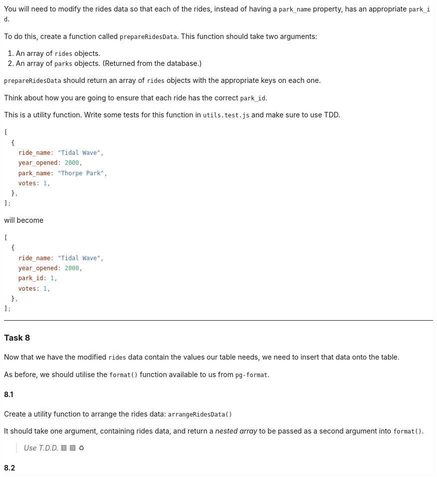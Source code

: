 You will need to modify the rides data so that each of the rides, instead of having a `park_name` property, has an appropriate `park_id`.

To do this, create a function called `prepareRidesData`. This function should take two arguments:

1. An array of `rides` objects.
2. An array of `parks` objects. (Returned from the database.)

`prepareRidesData` should return an array of `rides` objects with the appropriate keys on each one.

Think about how you are going to ensure that each ride has the correct `park_id`.

This is a utility function. Write some tests for this function in `utils.test.js` and make sure to use TDD.

```js
[
  {
    ride_name: "Tidal Wave",
    year_opened: 2000,
    park_name: "Thorpe Park",
    votes: 1,
  },
];
```

will become

```js
[
  {
    ride_name: "Tidal Wave",
    year_opened: 2000,
    park_id: 1,
    votes: 1,
  },
];
```

---

### Task 8

Now that we have the modified `rides` data contain the values our table needs, we need to insert that data onto the table.

As before, we should utilise the `format()` function available to us from `pg-format`.

#### 8.1

Create a utility function to arrange the rides data: `arrangeRidesData()`

It should take one argument, containing rides data, and return a _nested array_ to be passed as a second argument into `format()`.

> _Use T.D.D._ :red_square: :green_square: :recycle:

#### 8.2
